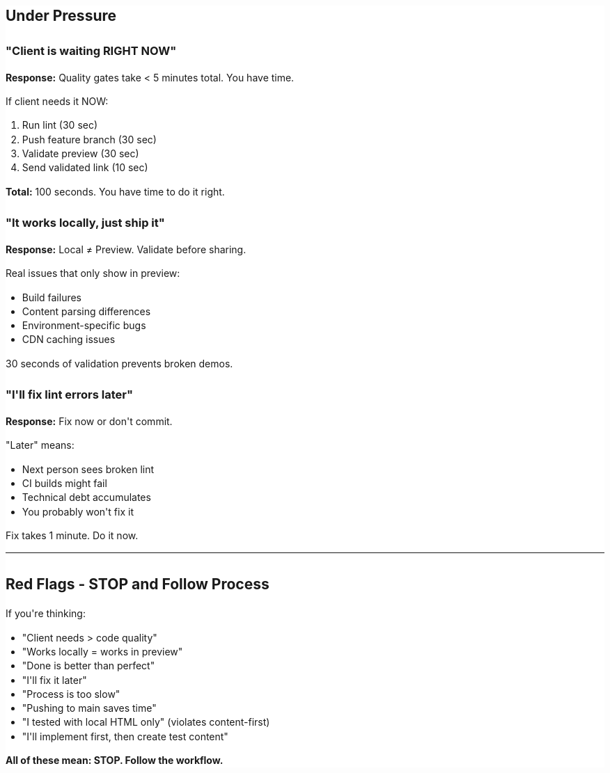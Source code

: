 
## Under Pressure

### "Client is waiting RIGHT NOW"

**Response:** Quality gates take < 5 minutes total. You have time.

If client needs it NOW:
1. Run lint (30 sec)
2. Push feature branch (30 sec)
3. Validate preview (30 sec)
4. Send validated link (10 sec)

**Total:** 100 seconds. You have time to do it right.

### "It works locally, just ship it"

**Response:** Local ≠ Preview. Validate before sharing.

Real issues that only show in preview:
- Build failures
- Content parsing differences
- Environment-specific bugs
- CDN caching issues

30 seconds of validation prevents broken demos.

### "I'll fix lint errors later"

**Response:** Fix now or don't commit.

"Later" means:
- Next person sees broken lint
- CI builds might fail
- Technical debt accumulates
- You probably won't fix it

Fix takes 1 minute. Do it now.

---

## Red Flags - STOP and Follow Process

If you're thinking:
- "Client needs > code quality"
- "Works locally = works in preview"
- "Done is better than perfect"
- "I'll fix it later"
- "Process is too slow"
- "Pushing to main saves time"
- "I tested with local HTML only" (violates content-first)
- "I'll implement first, then create test content"

**All of these mean: STOP. Follow the workflow.**
